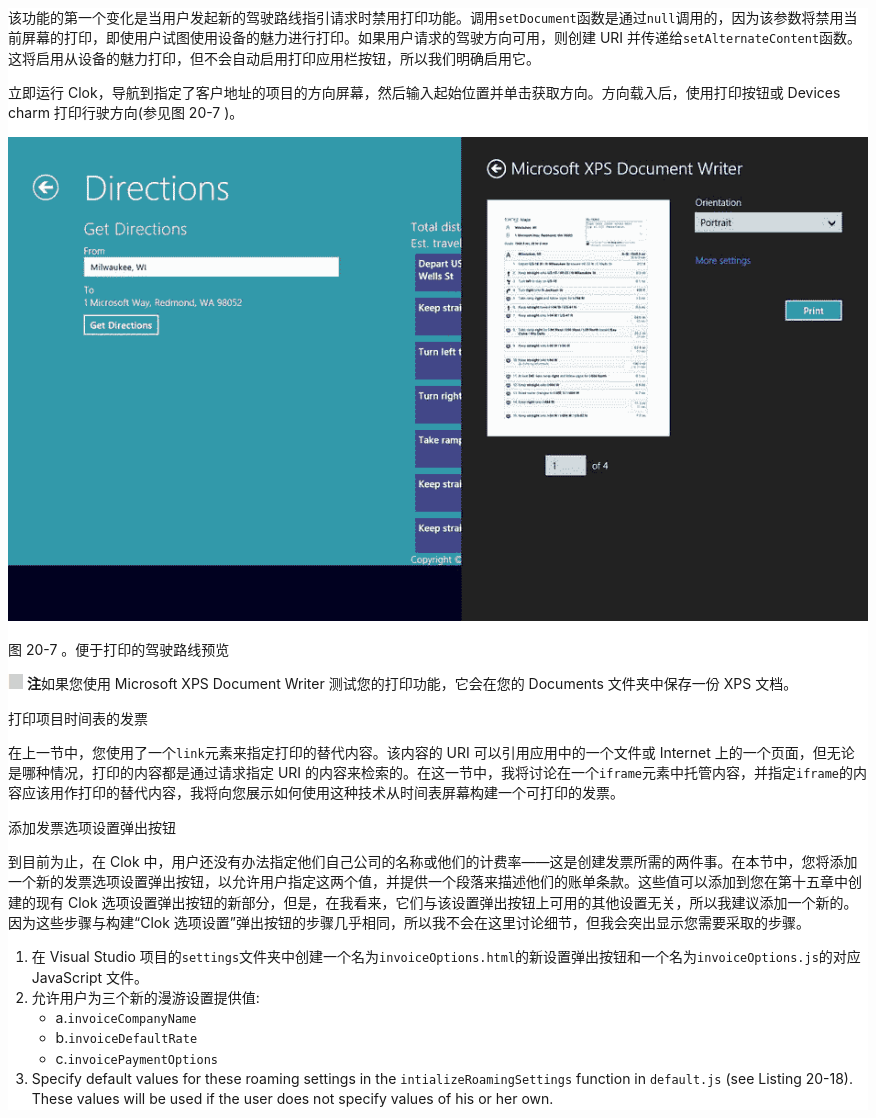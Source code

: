 该功能的第一个变化是当用户发起新的驾驶路线指引请求时禁用打印功能。调用`setDocument`函数是通过`null`调用的，因为该参数将禁用当前屏幕的打印，即使用户试图使用设备的魅力进行打印。如果用户请求的驾驶方向可用，则创建 URI 并传递给`setAlternateContent`函数。这将启用从设备的魅力打印，但不会自动启用打印应用栏按钮，所以我们明确启用它。

立即运行 Clok，导航到指定了客户地址的项目的方向屏幕，然后输入起始位置并单击获取方向。方向载入后，使用打印按钮或 Devices charm 打印行驶方向(参见图 20-7 )。

![9781430257790_Fig20-07.jpg](img/9781430257790_Fig20-07.jpg)

图 20-7 。便于打印的驾驶路线预览

![image](img/sq.jpg) **注**如果您使用 Microsoft XPS Document Writer 测试您的打印功能，它会在您的 Documents 文件夹中保存一份 XPS 文档。

打印项目时间表的发票

在上一节中，您使用了一个`link`元素来指定打印的替代内容。该内容的 URI 可以引用应用中的一个文件或 Internet 上的一个页面，但无论是哪种情况，打印的内容都是通过请求指定 URI 的内容来检索的。在这一节中，我将讨论在一个`iframe`元素中托管内容，并指定`iframe`的内容应该用作打印的替代内容，我将向您展示如何使用这种技术从时间表屏幕构建一个可打印的发票。

添加发票选项设置弹出按钮

到目前为止，在 Clok 中，用户还没有办法指定他们自己公司的名称或他们的计费率——这是创建发票所需的两件事。在本节中，您将添加一个新的发票选项设置弹出按钮，以允许用户指定这两个值，并提供一个段落来描述他们的账单条款。这些值可以添加到您在第十五章中创建的现有 Clok 选项设置弹出按钮的新部分，但是，在我看来，它们与该设置弹出按钮上可用的其他设置无关，所以我建议添加一个新的。因为这些步骤与构建“Clok 选项设置”弹出按钮的步骤几乎相同，所以我不会在这里讨论细节，但我会突出显示您需要采取的步骤。

1.  在 Visual Studio 项目的`settings`文件夹中创建一个名为`invoiceOptions.html`的新设置弹出按钮和一个名为`invoiceOptions.js`的对应 JavaScript 文件。
2.  允许用户为三个新的漫游设置提供值:
    *   a.`invoiceCompanyName`
    *   b.`invoiceDefaultRate`
    *   c.`invoicePaymentOptions`
3.  Specify default values for these roaming settings in the `intializeRoamingSettings` function in `default.js` (see Listing 20-18). These values will be used if the user does not specify values of his or her own.
